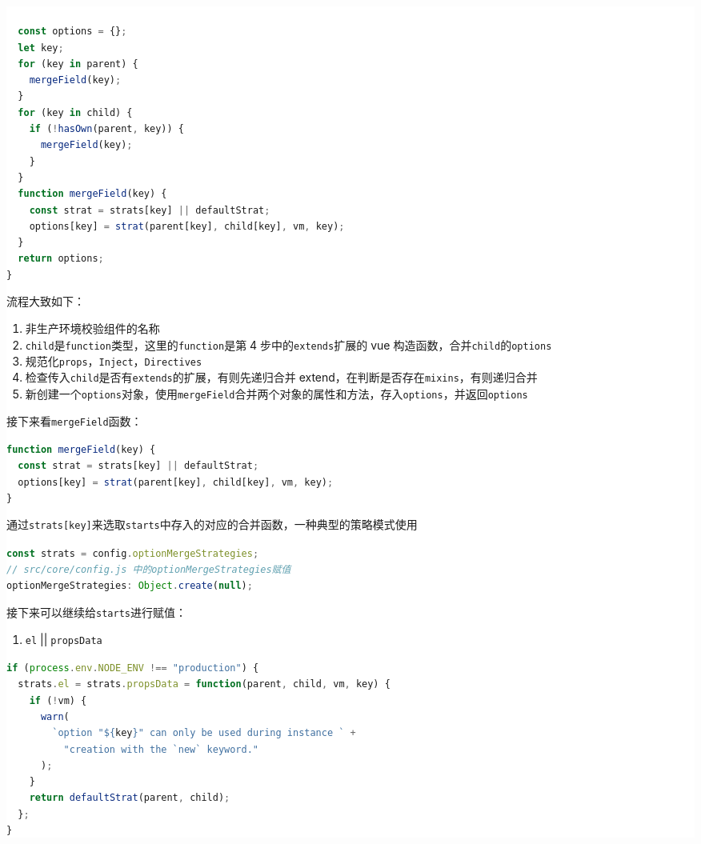 ```js

  const options = {};
  let key;
  for (key in parent) {
    mergeField(key);
  }
  for (key in child) {
    if (!hasOwn(parent, key)) {
      mergeField(key);
    }
  }
  function mergeField(key) {
    const strat = strats[key] || defaultStrat;
    options[key] = strat(parent[key], child[key], vm, key);
  }
  return options;
}
```

流程大致如下：

1. 非生产环境校验组件的名称
2. `child`是`function`类型，这里的`function`是第 4 步中的`extends`扩展的 vue 构造函数，合并`child`的`options`
3. 规范化`props`，`Inject`，`Directives`
4. 检查传入`child`是否有`extends`的扩展，有则先递归合并 extend，在判断是否存在`mixins`，有则递归合并
5. 新创建一个`options`对象，使用`mergeField`合并两个对象的属性和方法，存入`options`，并返回`options`

接下来看`mergeField`函数：

```js
function mergeField(key) {
  const strat = strats[key] || defaultStrat;
  options[key] = strat(parent[key], child[key], vm, key);
}
```

通过`strats[key]`来选取`starts`中存入的对应的合并函数，一种典型的策略模式使用

```js
const strats = config.optionMergeStrategies;
// src/core/config.js 中的optionMergeStrategies赋值
optionMergeStrategies: Object.create(null);
```

接下来可以继续给`starts`进行赋值：

1. `el` || `propsData`

```js
if (process.env.NODE_ENV !== "production") {
  strats.el = strats.propsData = function(parent, child, vm, key) {
    if (!vm) {
      warn(
        `option "${key}" can only be used during instance ` +
          "creation with the `new` keyword."
      );
    }
    return defaultStrat(parent, child);
  };
}
```
